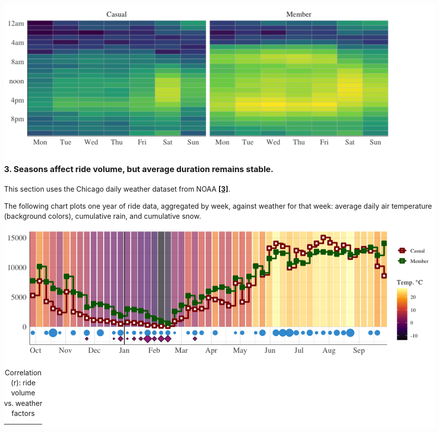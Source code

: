 <img src="cyclistic_files/figure-gfm/unnamed-chunk-5-1.png" width="90%" />

### 3. Seasons affect ride volume, but average duration remains stable.

This section uses the Chicago daily weather dataset from NOAA
[**\[3\]**](#links).

The following chart plots one year of ride data, aggregated by week,
against weather for that week: average daily air temperature (background
colors), cumulative rain, and cumulative snow.

![](cyclistic_files/figure-gfm/unnamed-chunk-6-1.png)

<table class="table" style="width: auto !important; margin-left: auto; margin-right: auto;border-bottom: 0;">
<caption>
Correlation (r): ride volume vs. weather factors
</caption>
<thead>
<tr>
<th style="empty-cells: hide;border-bottom:hidden;" colspan="1">
</th>
<th style="border-bottom:hidden;padding-bottom:0; padding-left:3px;padding-right:3px;text-align: center; " colspan="4">
